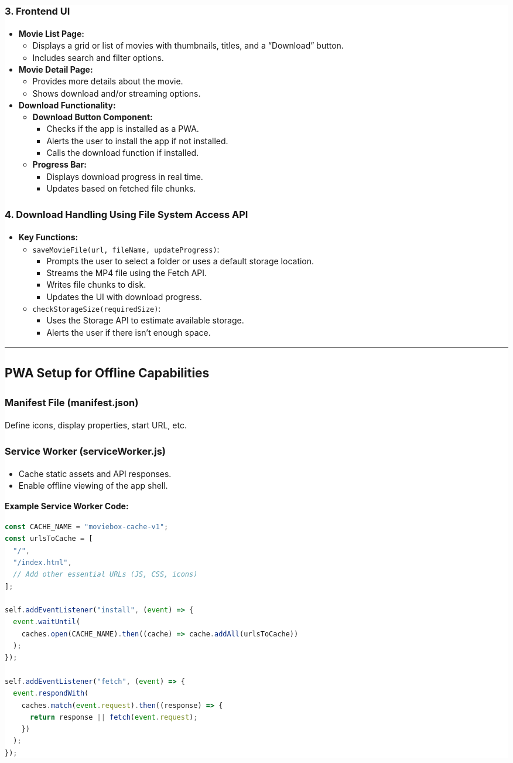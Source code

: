 ### 3. Frontend UI

- **Movie List Page:**
  - Displays a grid or list of movies with thumbnails, titles, and a “Download” button.
  - Includes search and filter options.
- **Movie Detail Page:**
  - Provides more details about the movie.
  - Shows download and/or streaming options.
- **Download Functionality:**
  - **Download Button Component:**
    - Checks if the app is installed as a PWA.
    - Alerts the user to install the app if not installed.
    - Calls the download function if installed.
  - **Progress Bar:**
    - Displays download progress in real time.
    - Updates based on fetched file chunks.

### 4. Download Handling Using File System Access API

- **Key Functions:**
  - `saveMovieFile(url, fileName, updateProgress)`:
    - Prompts the user to select a folder or uses a default storage location.
    - Streams the MP4 file using the Fetch API.
    - Writes file chunks to disk.
    - Updates the UI with download progress.
  - `checkStorageSize(requiredSize)`:
    - Uses the Storage API to estimate available storage.
    - Alerts the user if there isn’t enough space.

---

## PWA Setup for Offline Capabilities

### Manifest File (manifest.json)

Define icons, display properties, start URL, etc.

### Service Worker (serviceWorker.js)

- Cache static assets and API responses.
- Enable offline viewing of the app shell.

**Example Service Worker Code:**

```javascript
const CACHE_NAME = "moviebox-cache-v1";
const urlsToCache = [
  "/",
  "/index.html",
  // Add other essential URLs (JS, CSS, icons)
];

self.addEventListener("install", (event) => {
  event.waitUntil(
    caches.open(CACHE_NAME).then((cache) => cache.addAll(urlsToCache))
  );
});

self.addEventListener("fetch", (event) => {
  event.respondWith(
    caches.match(event.request).then((response) => {
      return response || fetch(event.request);
    })
  );
});
```